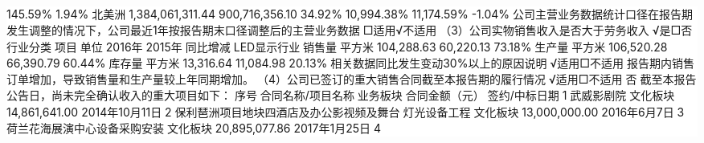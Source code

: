 145.59%
1.94%
北美洲
1,384,061,311.44
900,716,356.10
34.92%
10,994.38%
11,174.59%
-1.04%
公司主营业务数据统计口径在报告期发生调整的情况下，公司最近1年按报告期末口径调整后的主营业务数据
□适用√不适用
（3）公司实物销售收入是否大于劳务收入
√是□否
行业分类
项目
单位
2016年
2015年
同比增减
LED显示行业
销售量
平方米
104,288.63
60,220.13
73.18%
生产量
平方米
106,520.28
66,390.79
60.44%
库存量
平方米
13,316.64
11,084.98
20.13%
相关数据同比发生变动30%以上的原因说明
√适用□不适用
报告期内销售订单增加，导致销售量和生产量较上年同期增加。
（4）公司已签订的重大销售合同截至本报告期的履行情况
√适用□不适用
否
截至本报告公告日，尚未完全确认收入的重大项目如下：
序号
合同名称/项目名称
业务板块
合同金额（元）
签约/中标日期
1
武威影剧院
文化板块
14,861,641.00
2014年10月11日
2
保利琶洲项目地块四酒店及办公影视频及舞台
灯光设备工程
文化板块
13,000,000.00
2016年6月7日
3
荷兰花海展演中心设备采购安装
文化板块
20,895,077.86
2017年1月25日
4